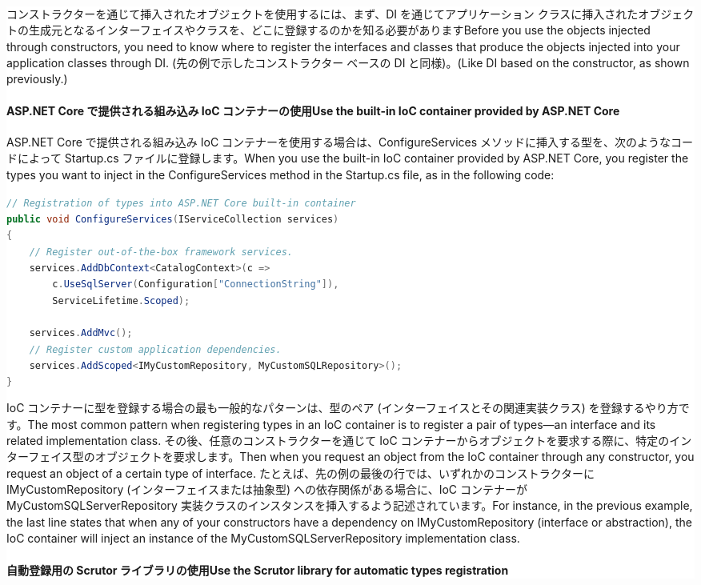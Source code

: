 <span data-ttu-id="4882f-128">コンストラクターを通じて挿入されたオブジェクトを使用するには、まず、DI を通じてアプリケーション クラスに挿入されたオブジェクトの生成元となるインターフェイスやクラスを、どこに登録するのかを知る必要があります</span><span class="sxs-lookup"><span data-stu-id="4882f-128">Before you use the objects injected through constructors, you need to know where to register the interfaces and classes that produce the objects injected into your application classes through DI.</span></span> <span data-ttu-id="4882f-129">(先の例で示したコンストラクター ベースの DI と同様)。</span><span class="sxs-lookup"><span data-stu-id="4882f-129">(Like DI based on the constructor, as shown previously.)</span></span>

#### <a name="use-the-built-in-ioc-container-provided-by-aspnet-core"></a><span data-ttu-id="4882f-130">ASP.NET Core で提供される組み込み IoC コンテナーの使用</span><span class="sxs-lookup"><span data-stu-id="4882f-130">Use the built-in IoC container provided by ASP.NET Core</span></span>

<span data-ttu-id="4882f-131">ASP.NET Core で提供される組み込み IoC コンテナーを使用する場合は、ConfigureServices メソッドに挿入する型を、次のようなコードによって Startup.cs ファイルに登録します。</span><span class="sxs-lookup"><span data-stu-id="4882f-131">When you use the built-in IoC container provided by ASP.NET Core, you register the types you want to inject in the ConfigureServices method in the Startup.cs file, as in the following code:</span></span>

```csharp
// Registration of types into ASP.NET Core built-in container
public void ConfigureServices(IServiceCollection services)
{
    // Register out-of-the-box framework services.
    services.AddDbContext<CatalogContext>(c =>
        c.UseSqlServer(Configuration["ConnectionString"]),
        ServiceLifetime.Scoped);

    services.AddMvc();
    // Register custom application dependencies.
    services.AddScoped<IMyCustomRepository, MyCustomSQLRepository>();
}
```

<span data-ttu-id="4882f-132">IoC コンテナーに型を登録する場合の最も一般的なパターンは、型のペア (インターフェイスとその関連実装クラス) を登録するやり方です。</span><span class="sxs-lookup"><span data-stu-id="4882f-132">The most common pattern when registering types in an IoC container is to register a pair of types—an interface and its related implementation class.</span></span> <span data-ttu-id="4882f-133">その後、任意のコンストラクターを通じて IoC コンテナーからオブジェクトを要求する際に、特定のインターフェイス型のオブジェクトを要求します。</span><span class="sxs-lookup"><span data-stu-id="4882f-133">Then when you request an object from the IoC container through any constructor, you request an object of a certain type of interface.</span></span> <span data-ttu-id="4882f-134">たとえば、先の例の最後の行では、いずれかのコンストラクターに IMyCustomRepository (インターフェイスまたは抽象型) への依存関係がある場合に、IoC コンテナーが MyCustomSQLServerRepository 実装クラスのインスタンスを挿入するよう記述されています。</span><span class="sxs-lookup"><span data-stu-id="4882f-134">For instance, in the previous example, the last line states that when any of your constructors have a dependency on IMyCustomRepository (interface or abstraction), the IoC container will inject an instance of the MyCustomSQLServerRepository implementation class.</span></span>

#### <a name="use-the-scrutor-library-for-automatic-types-registration"></a><span data-ttu-id="4882f-135">自動登録用の Scrutor ライブラリの使用</span><span class="sxs-lookup"><span data-stu-id="4882f-135">Use the Scrutor library for automatic types registration</span></span>
